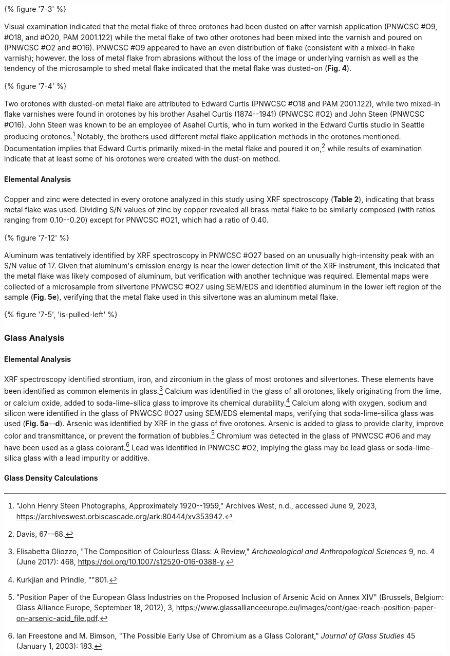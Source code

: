 {% figure '7-3' %}

Visual examination indicated that the metal flake of three orotones had been dusted on after varnish application (PNWCSC #O9, #O18, and #O20, PAM 2001.122) while the metal flake of two other orotones had been mixed into the varnish and poured on (PNWCSC #O2 and #O16). PNWCSC #O9 appeared to have an even distribution of flake (consistent with a mixed-in flake varnish); however. the loss of metal flake from abrasions without the loss of the image or underlying varnish as well as the tendency of the microsample to shed metal flake indicated that the metal flake was dusted-on (**Fig. 4**).

{% figure '7-4' %}

Two orotones with dusted-on metal flake are attributed to Edward Curtis (PNWCSC #O18 and PAM 2001.122), while two mixed-in flake varnishes were found in orotones by his brother Asahel Curtis (1874--1941) (PNWCSC #O2) and John Steen (PNWCSC #O16). John Steen was known to be an employee of Asahel Curtis, who in turn worked in the Edward Curtis studio in Seattle producing orotones.[^37] Notably, the brothers used different metal flake application methods in the orotones mentioned. Documentation implies that Edward Curtis primarily mixed-in the metal flake and poured it on,[^38] while results of examination indicate that at least some of his orotones were created with the dust-on method.

#### Elemental Analysis

Copper and zinc were detected in every orotone analyzed in this study using XRF spectroscopy (**Table 2**), indicating that brass metal flake was used. Dividing S/N values of zinc by copper revealed all brass metal flake to be similarly composed (with ratios ranging from 0.10--0.20) except for PNWCSC #O21, which had a ratio of 0.40.

{% figure '7-12' %}

Aluminum was tentatively identified by XRF spectroscopy in PNWCSC #O27 based on an unusually high-intensity peak with an S/N value of 17. Given that aluminum's emission energy is near the lower detection limit of the XRF instrument, this indicated that the metal flake was likely composed of aluminum, but verification with another technique was required. Elemental maps were collected of a microsample from silvertone PNWCSC #O27 using SEM/EDS and identified aluminum in the lower left region of the sample (**Fig. 5e**), verifying that the metal flake used in this silvertone was an aluminum metal flake.

{% figure '7-5', 'is-pulled-left' %}

### Glass Analysis

#### Elemental Analysis

XRF spectroscopy identified strontium, iron, and zirconium in the glass of most orotones and silvertones. These elements have been identified as common elements in glass.[^39] Calcium was identified in the glass of all orotones, likely originating from the lime, or calcium oxide, added to soda-lime-silica glass to improve its chemical durability.[^40] Calcium along with oxygen, sodium and silicon were identified in the glass of PNWCSC #O27 using SEM/EDS elemental maps, verifying that soda-lime-silica glass was used (**Fig. 5a**--**d**). Arsenic was identified by XRF in the glass of five orotones. Arsenic is added to glass to provide clarity, improve color and transmittance, or prevent the formation of bubbles.[^41] Chromium was detected in the glass of PNWCSC #O6 and may have been used as a glass colorant.[^42] Lead was identified in PNWCSC #O2, implying the glass may be lead glass or soda-lime-silica glass with a lead impurity or additive.

#### Glass Density Calculations


[^1]: "Archiving History," University of Washington, accessed June 14, 2021, https://www.washington.edu/boundless/archiving-history/.
[^2]: Richard Stenman, "Initial Investigation into Orotone Photographs," *Topics in Photographic Preservation* 14 (2011): 264.
[^3]: Kerry Yates, Shingo Ishikawa, and Mick Newnham, "Crystalline Deterioration on Glass Cinema Slides," in *Topics in Photographic Preservation* 15 (AIC & ICOM-CC Photographs Conservation Joint Meeting, Wellington, New Zealand, 2013), 209--10.
[^4]: Christy Christodoulides, "Forgotten Gold: The Master Prints of Edward S. Curtis," in *Double Exposure: Edward S. Curtis, Marianne Nicolson, Tracy Rector, Will Wilson*, ed. Barbara Brotherton and John Pierce (Seattle: Seattle Art Museum, 2018), 37.
[^5]: Christodoulides, ""37--38.
[^6]: John Marriage, Mabuchi Isamu, and Mike Ware, "The Gold Photographs of Mizuno Hanbeh," *Photographica World* 122 (2007): 20.
[^7]: Marriage, Isamu, and Ware, ""26--27.
[^8]: Marriage, Isamu, and Ware, ""31--32.
[^9]: Barbara A. Davis, *Edward S. Curtis: The Life and Times of a Shadow Catcher* (San Francisco: Chronicle Books, 1985) 66.
[^10]: Marriage, Isamu, and Ware, ""29.
[^11]: Stenman, ""263.
[^12]: Tim Greyhavens, "A Brief History of Curtis Orotones, Part 2," Curtis Legacy Foundation, accessed June 2, 2023, https://www.curtislegacyfoundation.org/post/a-brief-history-of-curtis-orotones-part-2; Davis, 68.
[^13]: Davis, 68.
[^14]: Christodoulides, ""32; David F. Martin and Nicolette Bromberg, *Shadows of a Fleeting World: Pictorial Photography and the Seattle Camera Club* (Seattle: University of Washington Press, 2011), 1--2; Lisa Hostetler, "Pictorialism in America," The Met's Heilbrunn Timeline of Art History (2004), accessed June 6, 2023, https://www.metmuseum.org/toah/hd/pict/hd_pict.htm.
[^15]: Charles R. Kurkjian and William R. Prindle, "Perspectives on the History of Glass Composition," *Journal of the American Ceramic Society* 81, no. 4 (1998): 802, https://doi.org/10.1111/j.1151-2916.1998.tb02415.x.
[^16]: Image Permanence Institute, "Wet Plate Collodion," Graphics Atlas (2023), accessed June 6, 2023, http://www.graphicsatlas.org/identification/?process_id=352.
[^17]: Image Permanence Institute, "Gelatin Dry Plate," Graphics Atlas (2023), accessed June 6, 2023, http://www.graphicsatlas.org/identification/?process_id=303.
[^18]: M. R. V. Sahyun, "Mechanisms in Photographic Chemistry," *Journal of Chemical Education* 51, no. 2 (February 1974): 72.
[^19]: Sahyun, ""74.
[^20]: Tadaaki Tani, *Photographic Sensitivity: Theory and Mechanisms*, Oxford Series in Optical and Imaging Sciences (New York: Oxford University Press, 1995), 45.
[^21]: Ernie Walker, "Black-and-White Photographic Chemistry" (NASA, 1986), 4, accessed May 8, 2023, https://ntrs.nasa.gov/api/citations/19870000744/downloads/19870000744.pdf.
[^22]: Stenman, ""264.
[^23]: "A Beautiful Process That Is Still in Demand," *Studio Light*, April 1922, accessed June 9, 2023, https://chestofbooks.com/arts/photography/Studio-Light-1922/A-Beautiful-Process-That-Is-Still-In-Demand.html.
[^24]: Michael R. Peres, *The Focal Encyclopedia of Photography* (Taylor & Francis, 2013), 118.
[^25]: Stenman, ""265--66.
[^26]: Stenman, ""264; "A Beautiful Process."
[^27]: Marriage, Isamu, and Ware, ""29.
[^28]: Stenman, ""270; Siegfried Rempel, "Energy Dispersive X-Ray Fluorescence Applications in the Examination of Historic Photographic Artifacts," *Paper Conservator* 12, no. 1 (January 1988): 82, https://doi.org/10.1080/03094227.1988.9638565.
[^29]: Rempel, ""82.
[^30]: Stenman, "Initial Investigation into Orotone Photographs," 270--72.
[^31]: R. P. Shukla et al., "Non-Destructive Thickness Measurement of Dichromated Gelatin Films Deposited on Glass Plates," *Optics & Laser Technology* 38 (2006): 556, https://doi.org/10.1016/j.optlastec.2004.11.020.
[^32]: Stenman, ""268.
[^33]: E.g., Kaslyne O'Connor et al., "Moonlight or Midnight? Researching the Phases of Edward Steichen's Moonrise Prints," *Journal of the American Institute for Conservation* 59, no. 2 (2020): 111--22; Anna Vila and Silvia A. Centeno, "FTIR, Raman and XRF Identification of the Image Materials in Turn of the 20th Century Pigment-Based Photographs," *Microchemical Journal* 106 (2013): 255--62, https://doi.org/10.1016/j.microc.2012.07.016; Stulik, Khanjian, and de Tagle, "Investigation of Jean-Louis-Marie-Eugene Durieu's Toning and Varnishing Experiments: A Non-Destructive Approach," in *ICOM Committee for Conservation, ICOM-CC: 13th Triennial Meeting, Rio de Janeiro, 22-27 September 2002: Preprints*, 2:658--63; Rempel, "Energy Dispersive X-Ray Fluorescence Applications."
[^34]: E.g., G. Sciutto et al., "From Macro to Micro: An Advanced Macro X-Ray Fluorescence (MA-XRF) Imaging Approach for the Study of Painted Surfaces / Elsevier Enhanced Reader," *Microchemical Journal* 137 (March 2018): 277--84, https://doi.org/10.1016/j.microc.2017.11.003; T. Ernst et al., "Signal-to-Noise Ratios in Forensic Glass Analysis by Micro X-Ray Fluorescence Spectrometry," *X-Ray Spectrometry* 43, no. 1 (2014): 13--21, https://doi.org/10.1002/xrs.2437.
[^35]: Beth A. Price, Boris Pretzel, and Suzanne Quillen Lomax, "Infrared and Raman Users Groups Spectral Database," Database, 2009, http://www.irug.org/search-spectral-database.
[^36]: Tiffany Reeves, Rachel S. Popelka-Filcoff, and Claire E. Lenehan, "Towards Identification of Traditional European and Indigenous Australian Paint Binders Using Pyrolysis Gas Chromatography Mass Spectrometry," *Analytica Chimica Acta* 803 (November 25, 2013): 195, https://doi.org/10.1016/j.aca.2013.09.012.
[^37]: "John Henry Steen Photographs, Approximately 1920--1959," Archives West, n.d., accessed June 9, 2023, https://archiveswest.orbiscascade.org/ark:80444/xv353942.
[^38]: Davis, 67--68.
[^39]: Elisabetta Gliozzo, "The Composition of Colourless Glass: A Review," *Archaeological and Anthropological Sciences* 9, no. 4 (June 2017): 468, https://doi.org/10.1007/s12520-016-0388-y.
[^40]: Kurkjian and Prindle, ""801.
[^41]: "Position Paper of the European Glass Industries on the Proposed Inclusion of Arsenic Acid on Annex XIV" (Brussels, Belgium: Glass Alliance Europe, September 18, 2012), 3, https://www.glassallianceeurope.eu/images/cont/gae-reach-position-paper-on-arsenic-acid_file.pdf.
[^42]: Ian Freestone and M. Bimson, "The Possible Early Use of Chromium as a Glass Colorant," *Journal of Glass Studies* 45 (January 1, 2003): 183.
[^43]: Sandra Davison, *Conservation and Restoration of Glass*, 2nd ed. (San Diego: Butterworth-Heinemann, 2003), 231.
[^44]: Kurkjian and Prindle, ""798.
[^45]: Giulia Moretti and Claire Gervais, "Raman Spectroscopy of the Photosensitive Pigment Prussian Blue," *Journal of Raman Spectroscopy* 49, no. 7 (2018): 1201--2, https://doi.org/10.1002/jrs.5366.
[^46]: Zoltán Sebestyén et al., "Characterization of Historical Leather Bookbindings by Various Thermal Methods (TG/MS, Py-GC/MS, and Micro-DSC) and FTIR-ATR Spectroscopy," *Journal of Analytical and Applied Pyrolysis* 162 (March 2022): 105428, https://doi.org/10.1016/j.jaap.2021.105428.
[^47]: Sofia Nunes et al., "A Diagnostic Tool for Assessing the Conservation Condition of Cellulose Nitrate and Acetate in Heritage Collections: Quantifying the Degree of Substitution by Infrared Spectroscopy," *Heritage Science* 8, no. 33 (December 2020): 7, https://doi.org/10.1186/s40494-020-00373-4.
[^48]: Elodie Alinat et al., "A New Method for the Determination of the Nitrogen Content of Nitrocellulose Based on the Molar Ratio of Nitrite-to-Nitrate Ions Released after Alkaline Hydrolysis / Elsevier Enhanced Reader," *Journal of Hazardous Materials* 286 (2015): 93, https://doi.org/10.1016/j.jhazmat.2014.12.032.
[^49]: Nunes et al., ""/ 6.
[^50]: Nunes et al., ""/ 9.
[^51]: Tom Learner and Tate Gallery, "The Use of a Diamond Cell for the FTIR Characterisation of Paints and Varnishes Available to Twentieth Century Artists," in *Postprints: IRUG2 Meeting*, 1998, 11.
[^52]: Sara Babo et al., "Characterization and Long-Term Stability of Historical PMMA: Impact of Additives and Acrylic Sheet Industrial Production Processes," *Polymers* 12, no. 2198 (September 25, 2020): 10--11, https://doi.org/10.3390/polym12102198.
[^53]: Gantrade, "N-Butyl Methacrylate: A Plasticizing Methacrylate Monomer," accessed April 11, 2022, https://www.gantrade.com/blog/n-butyl-methacrylate-a-plasticizing-methacrylate-monomer.
[^54]: Oscar Chiantore, Luigi Trossarelli, and Massimo Lazzari, "Photooxidative Degradation of Acrylic and Methacrylic Polymers," *Polymer* 41 (2000): 1663, https://doi.org/10.1016/S0032-3861(99)00349-3.
[^55]: Jill Whitten et al., "Varnishes and Surface Coatings: Polymeric Varnishes," AIC Wiki (1997), accessed June 9, 2023, https://www.conservation-wiki.com/wiki/Varnishes_and_Surface_Coatings:\_Polymeric_Varnishes#Paraloid.C2.AE_B-67.2C_Elvacite.C2.AE_2045\_-\_poly.28isobutyl_methacrylate.29. 